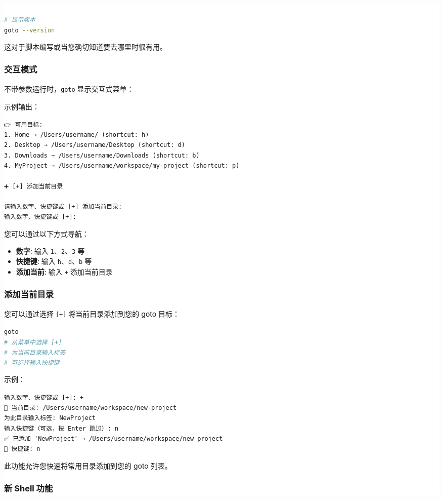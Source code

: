 ```sh

# 显示版本
goto --version
```

这对于脚本编写或当您确切知道要去哪里时很有用。

### 交互模式

不带参数运行时，`goto` 显示交互式菜单：

示例输出：

```text
👉 可用目标:
1. Home → /Users/username/ (shortcut: h)
2. Desktop → /Users/username/Desktop (shortcut: d)
3. Downloads → /Users/username/Downloads (shortcut: b)
4. MyProject → /Users/username/workspace/my-project (shortcut: p)

➕ [+] 添加当前目录

请输入数字、快捷键或 [+] 添加当前目录:
输入数字、快捷键或 [+]:
```

您可以通过以下方式导航：

- **数字**: 输入 `1`、`2`、`3` 等
- **快捷键**: 输入 `h`、`d`、`b` 等
- **添加当前**: 输入 `+` 添加当前目录

### 添加当前目录

您可以通过选择 `[+]` 将当前目录添加到您的 goto 目标：

```sh
goto
# 从菜单中选择 [+]
# 为当前目录输入标签
# 可选择输入快捷键
```

示例：

```text
输入数字、快捷键或 [+]: +
📍 当前目录: /Users/username/workspace/new-project
为此目录输入标签: NewProject
输入快捷键（可选，按 Enter 跳过）: n
✅ 已添加 'NewProject' → /Users/username/workspace/new-project
🔑 快捷键: n
```

此功能允许您快速将常用目录添加到您的 goto 列表。

### 新 Shell 功能
